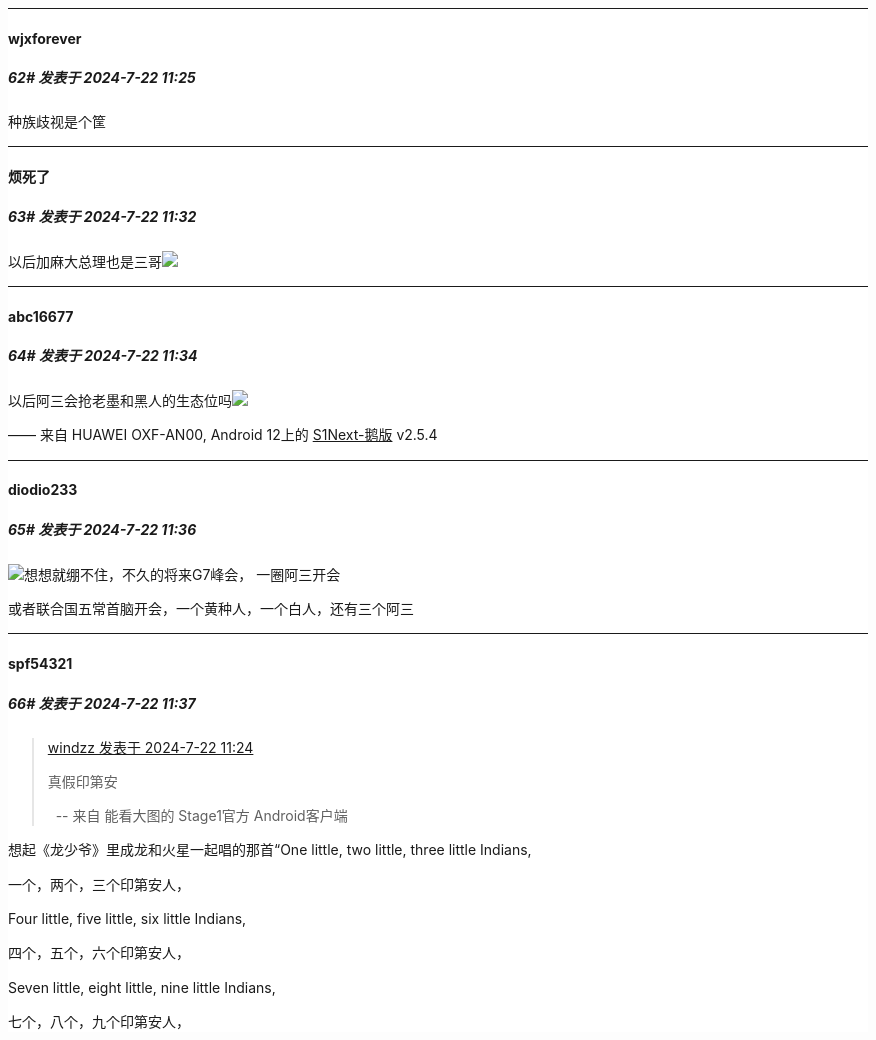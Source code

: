 *****

####  wjxforever  
##### 62#       发表于 2024-7-22 11:25

种族歧视是个筐


*****

####  烦死了  
##### 63#       发表于 2024-7-22 11:32

以后加麻大总理也是三哥<img src="https://static.saraba1st.com/image/smiley/face2017/067.png" referrerpolicy="no-referrer">


*****

####  abc16677  
##### 64#       发表于 2024-7-22 11:34

以后阿三会抢老墨和黑人的生态位吗<img src="https://static.saraba1st.com/image/smiley/face2017/001.png" referrerpolicy="no-referrer">

—— 来自 HUAWEI OXF-AN00, Android 12上的 [S1Next-鹅版](https://github.com/ykrank/S1-Next/releases) v2.5.4

*****

####  diodio233  
##### 65#       发表于 2024-7-22 11:36

<img src="https://static.saraba1st.com/image/smiley/face2017/067.png" referrerpolicy="no-referrer">想想就绷不住，不久的将来G7峰会， 一圈阿三开会

或者联合国五常首脑开会，一个黄种人，一个白人，还有三个阿三

*****

####  spf54321  
##### 66#       发表于 2024-7-22 11:37

<blockquote><a href="httphttps://bbs.saraba1st.com/2b/forum.php?mod=redirect&amp;goto=findpost&amp;pid=65662270&amp;ptid=2192321" target="_blank">windzz 发表于 2024-7-22 11:24</a>

真假印第安

  -- 来自 能看大图的 Stage1官方 Android客户端</blockquote>
想起《龙少爷》里成龙和火星一起唱的那首“One little, two little, three little Indians,

一个，两个，三个印第安人，

Four little, five little, six little Indians,

四个，五个，六个印第安人，

Seven little, eight little, nine little Indians,

七个，八个，九个印第安人，

